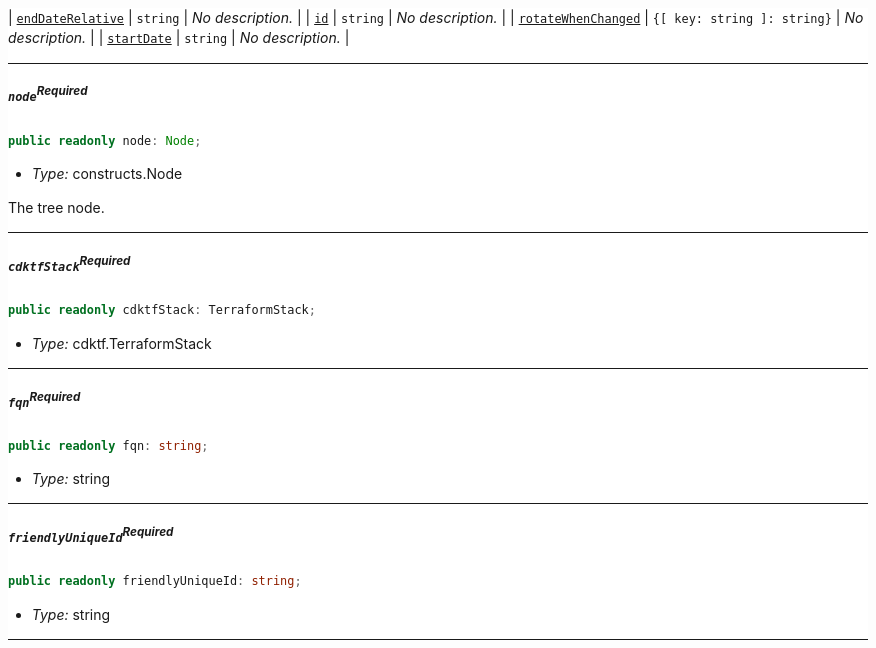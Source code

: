 | <code><a href="#@cdktf/provider-azuread.applicationPassword.ApplicationPasswordA.property.endDateRelative">endDateRelative</a></code> | <code>string</code> | *No description.* |
| <code><a href="#@cdktf/provider-azuread.applicationPassword.ApplicationPasswordA.property.id">id</a></code> | <code>string</code> | *No description.* |
| <code><a href="#@cdktf/provider-azuread.applicationPassword.ApplicationPasswordA.property.rotateWhenChanged">rotateWhenChanged</a></code> | <code>{[ key: string ]: string}</code> | *No description.* |
| <code><a href="#@cdktf/provider-azuread.applicationPassword.ApplicationPasswordA.property.startDate">startDate</a></code> | <code>string</code> | *No description.* |

---

##### `node`<sup>Required</sup> <a name="node" id="@cdktf/provider-azuread.applicationPassword.ApplicationPasswordA.property.node"></a>

```typescript
public readonly node: Node;
```

- *Type:* constructs.Node

The tree node.

---

##### `cdktfStack`<sup>Required</sup> <a name="cdktfStack" id="@cdktf/provider-azuread.applicationPassword.ApplicationPasswordA.property.cdktfStack"></a>

```typescript
public readonly cdktfStack: TerraformStack;
```

- *Type:* cdktf.TerraformStack

---

##### `fqn`<sup>Required</sup> <a name="fqn" id="@cdktf/provider-azuread.applicationPassword.ApplicationPasswordA.property.fqn"></a>

```typescript
public readonly fqn: string;
```

- *Type:* string

---

##### `friendlyUniqueId`<sup>Required</sup> <a name="friendlyUniqueId" id="@cdktf/provider-azuread.applicationPassword.ApplicationPasswordA.property.friendlyUniqueId"></a>

```typescript
public readonly friendlyUniqueId: string;
```

- *Type:* string

---
